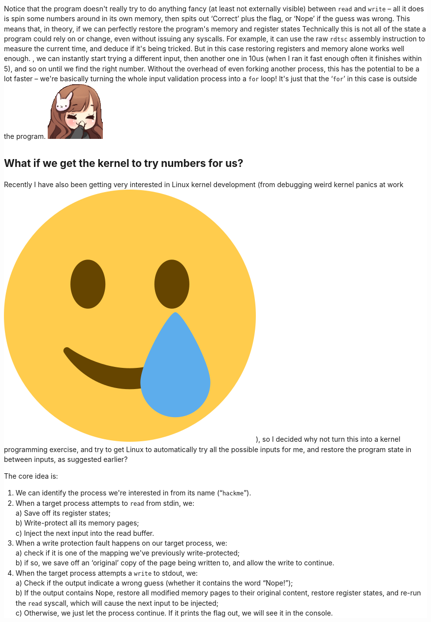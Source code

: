 Notice that the program doesn't really try to do anything fancy (at least not externally visible) between `read` and `write` &ndash; all it does is spin some numbers around in its own memory, then spits out &lsquo;Correct&rsquo; plus the flag, or &lsquo;Nope&rsquo; if the guess was wrong. This means that, in theory, if we can perfectly restore the program's memory and register states<footnote>
Technically this is not all of the state a program could rely on or change, even without issuing any syscalls. For example, it can use the raw `rdtsc` assembly instruction to measure the current time, and deduce if it's being tricked. But in this case restoring registers and memory alone works well enough.
</footnote>, we can instantly start trying a different input, then another one in 10us (when I ran it fast enough often it finishes within 5), and so on until we find the right number. Without the overhead of even forking another process, this has the potential to be a lot faster &ndash; we're basically turning the whole input validation process into a `for` loop! It's just that the &lsquo;`for`&rsquo; in this case is outside the program. <img src="./hehe.png" alt="Hehe" class="emoji">

## What if we get the kernel to try numbers for us?

Recently I have also been getting very interested in Linux kernel development (from debugging weird kernel panics at work <img src="smiling-face-with-tear.png" alt="&#x1F972;" class="emoji">), so I decided why not turn this into a kernel programming exercise, and try to get Linux to automatically try all the possible inputs for me, and restore the program state in between inputs, as suggested earlier?

The core idea is:

1. We can identify the process we're interested in from its name (&ldquo;`hackme`&rdquo;).
2. When a target process attempts to `read` from stdin, we: \
    a) Save off its register states; \
    b) Write-protect all its memory pages; \
    c) Inject the next input into the read buffer.
3. When a write protection fault happens on our target process, we: \
    a) check if it is one of the mapping we've previously write-protected; \
    b) if so, we save off an &lsquo;original&rsquo; copy of the page being written to, and allow the write to continue.
4. When the target process attempts a `write` to stdout, we: \
    a) Check if the output indicate a wrong guess (whether it contains the word &ldquo;Nope!&rdquo;); \
    b) If the output contains Nope, restore all modified memory pages to their original content, restore register states, and re-run the `read` syscall, which will cause the next input to be injected; \
    c) Otherwise, we just let the process continue. If it prints the flag out, we will see it in the console.
